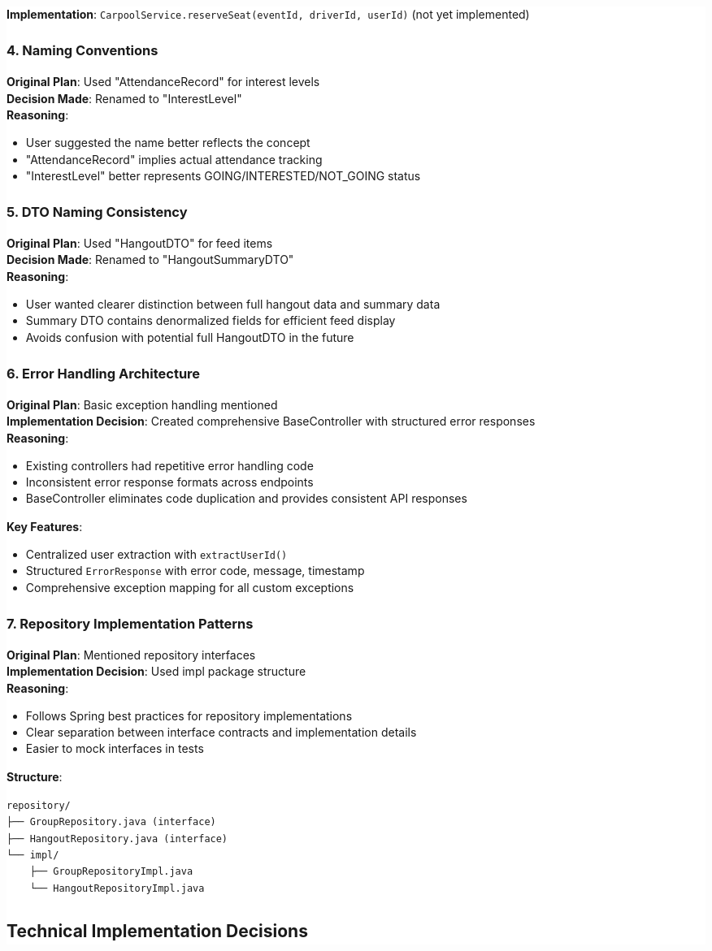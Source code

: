 **Implementation**: `CarpoolService.reserveSeat(eventId, driverId, userId)` (not yet implemented)

### 4. Naming Conventions

**Original Plan**: Used "AttendanceRecord" for interest levels  
**Decision Made**: Renamed to "InterestLevel"  
**Reasoning**: 
- User suggested the name better reflects the concept
- "AttendanceRecord" implies actual attendance tracking
- "InterestLevel" better represents GOING/INTERESTED/NOT_GOING status

### 5. DTO Naming Consistency  

**Original Plan**: Used "HangoutDTO" for feed items  
**Decision Made**: Renamed to "HangoutSummaryDTO"  
**Reasoning**:
- User wanted clearer distinction between full hangout data and summary data
- Summary DTO contains denormalized fields for efficient feed display
- Avoids confusion with potential full HangoutDTO in the future

### 6. Error Handling Architecture

**Original Plan**: Basic exception handling mentioned  
**Implementation Decision**: Created comprehensive BaseController with structured error responses  
**Reasoning**:
- Existing controllers had repetitive error handling code
- Inconsistent error response formats across endpoints
- BaseController eliminates code duplication and provides consistent API responses

**Key Features**:
- Centralized user extraction with `extractUserId()`
- Structured `ErrorResponse` with error code, message, timestamp
- Comprehensive exception mapping for all custom exceptions

### 7. Repository Implementation Patterns

**Original Plan**: Mentioned repository interfaces  
**Implementation Decision**: Used impl package structure  
**Reasoning**:
- Follows Spring best practices for repository implementations
- Clear separation between interface contracts and implementation details
- Easier to mock interfaces in tests

**Structure**:
```
repository/
├── GroupRepository.java (interface)
├── HangoutRepository.java (interface) 
└── impl/
    ├── GroupRepositoryImpl.java
    └── HangoutRepositoryImpl.java
```

## Technical Implementation Decisions
